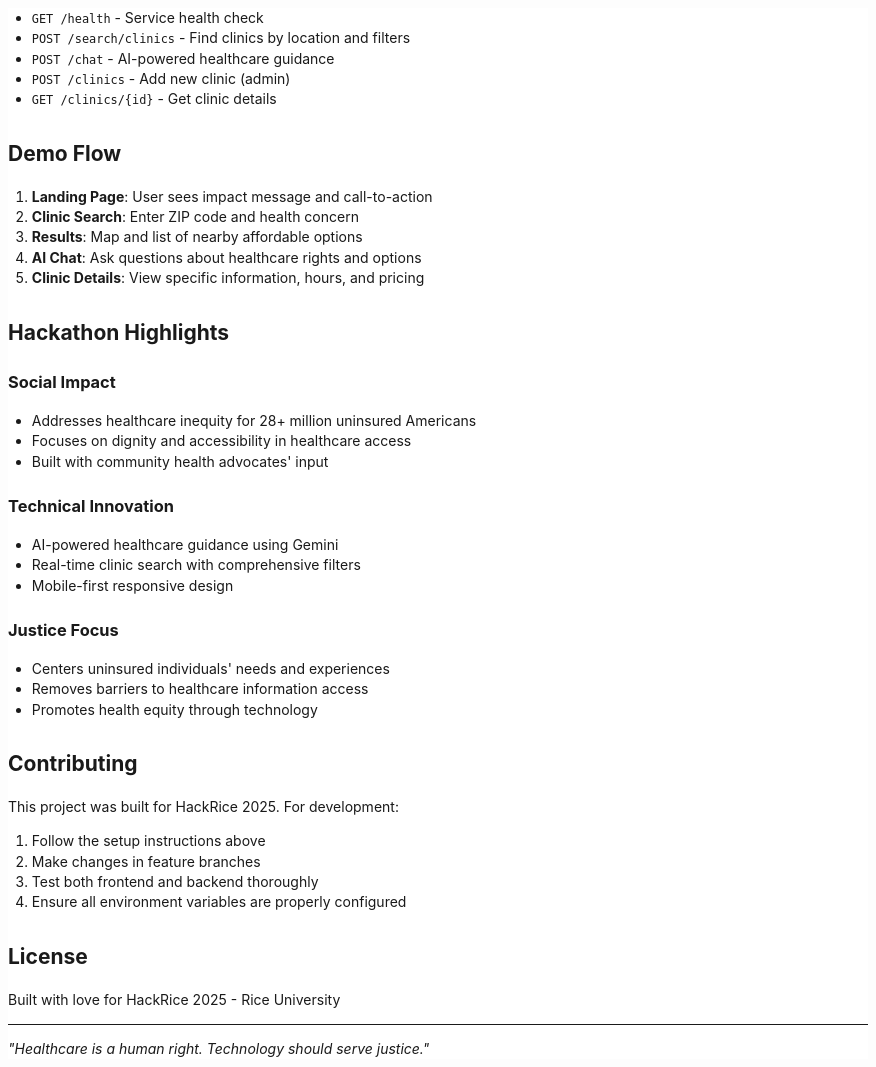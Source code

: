 - `GET /health` - Service health check
- `POST /search/clinics` - Find clinics by location and filters
- `POST /chat` - AI-powered healthcare guidance
- `POST /clinics` - Add new clinic (admin)
- `GET /clinics/{id}` - Get clinic details

## Demo Flow

1. **Landing Page**: User sees impact message and call-to-action
2. **Clinic Search**: Enter ZIP code and health concern
3. **Results**: Map and list of nearby affordable options
4. **AI Chat**: Ask questions about healthcare rights and options
5. **Clinic Details**: View specific information, hours, and pricing

## Hackathon Highlights

### Social Impact
- Addresses healthcare inequity for 28+ million uninsured Americans
- Focuses on dignity and accessibility in healthcare access
- Built with community health advocates' input

### Technical Innovation
- AI-powered healthcare guidance using Gemini
- Real-time clinic search with comprehensive filters
- Mobile-first responsive design

### Justice Focus
- Centers uninsured individuals' needs and experiences
- Removes barriers to healthcare information access
- Promotes health equity through technology

## Contributing

This project was built for HackRice 2025. For development:

1. Follow the setup instructions above
2. Make changes in feature branches
3. Test both frontend and backend thoroughly
4. Ensure all environment variables are properly configured

## License

Built with love for HackRice 2025 - Rice University

---

*"Healthcare is a human right. Technology should serve justice."*